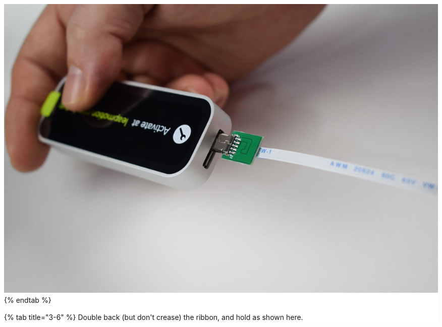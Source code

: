 ![](../../.gitbook/assets/018.jpg)
{% endtab %}

{% tab title="3-6" %}
Double back \(but don't crease\) the ribbon, and hold as shown here.
